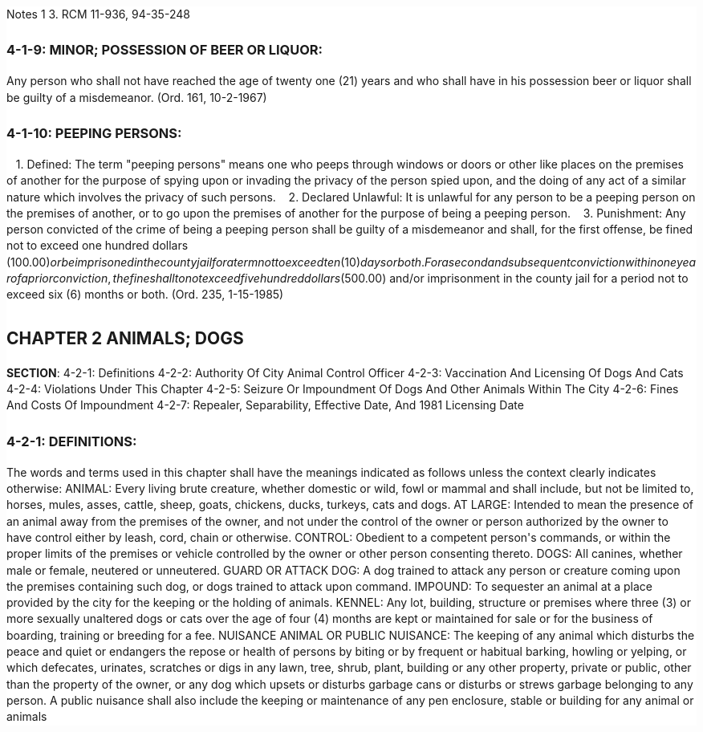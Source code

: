 Notes
1 3. RCM 11-936, 94-35-248
### 4-1-9: MINOR; POSSESSION OF BEER OR LIQUOR:
Any person who shall not have reached the age of twenty one (21) years and who
shall have in his possession beer or liquor shall be guilty of a misdemeanor.
(Ord. 161, 10-2-1967)
### 4-1-10: PEEPING PERSONS:
   1. Defined: The term "peeping persons" means one who peeps through
windows or doors or other like places on the premises of another for the
purpose of spying upon or invading the privacy of the person spied upon, and
the doing of any act of a similar nature which involves the privacy of such
persons.
   2. Declared Unlawful: It is unlawful for any person to be a peeping
person on the premises of another, or to go upon the premises of another for
the purpose of being a peeping person.
   3. Punishment: Any person convicted of the crime of being a peeping
person shall be guilty of a misdemeanor and shall, for the first offense, be
fined not to exceed one hundred dollars ($100.00) or be imprisoned in the
county jail for a term not to exceed ten (10) days or both. For a second and
subsequent conviction within one year of a prior conviction, the fine shall to
not exceed five hundred dollars ($500.00) and/or imprisonment in the county
jail for a period not to exceed six (6) months or both. (Ord. 235, 1-15-1985)
## CHAPTER 2 ANIMALS; DOGS
**SECTION**:
4-2-1: Definitions
4-2-2: Authority Of City Animal Control Officer
4-2-3: Vaccination And Licensing Of Dogs And Cats
4-2-4: Violations Under This Chapter
4-2-5: Seizure Or Impoundment Of Dogs And Other Animals Within The City
4-2-6: Fines And Costs Of Impoundment
4-2-7: Repealer, Separability, Effective Date, And 1981 Licensing Date
### 4-2-1: DEFINITIONS:
The words and terms used in this chapter shall have the meanings indicated as
follows unless the context clearly indicates otherwise:
ANIMAL: Every living brute creature, whether domestic or wild, fowl or mammal
and shall include, but not be limited to, horses, mules, asses, cattle, sheep,
goats, chickens, ducks, turkeys, cats and dogs.
AT LARGE: Intended to mean the presence of an animal away from the premises of
the owner, and not under the control of the owner or person authorized by the
owner to have control either by leash, cord, chain or otherwise.
CONTROL: Obedient to a competent person's commands, or within the proper limits
of the premises or vehicle controlled by the owner or other person consenting
thereto.
DOGS: All canines, whether male or female, neutered or unneutered.
GUARD OR ATTACK DOG: A dog trained to attack any person or creature coming upon
the premises containing such dog, or dogs trained to attack upon command.
IMPOUND: To sequester an animal at a place provided by the city for the keeping
or the holding of animals.
KENNEL: Any lot, building, structure or premises where three (3) or more
sexually unaltered dogs or cats over the age of four (4) months are kept or
maintained for sale or for the business of boarding, training or breeding for a
fee.
NUISANCE ANIMAL OR PUBLIC NUISANCE: The keeping of any animal which disturbs
the peace and quiet or endangers the repose or health of persons by biting or
by frequent or habitual barking, howling or yelping, or which defecates,
urinates, scratches or digs in any lawn, tree, shrub, plant, building or any
other property, private or public, other than the property of the owner, or any
dog which upsets or disturbs garbage cans or disturbs or strews garbage
belonging to any person. A public nuisance shall also include the keeping or
maintenance of any pen enclosure, stable or building for any animal or animals